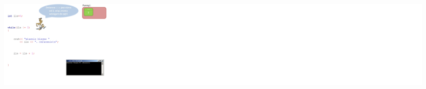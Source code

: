 <img src="https://github.com/JakieToProste/c-plus-plus/blob/master/screen%20shots/18.jpg" width="25%" height="25%" style="background-color: #eee" />